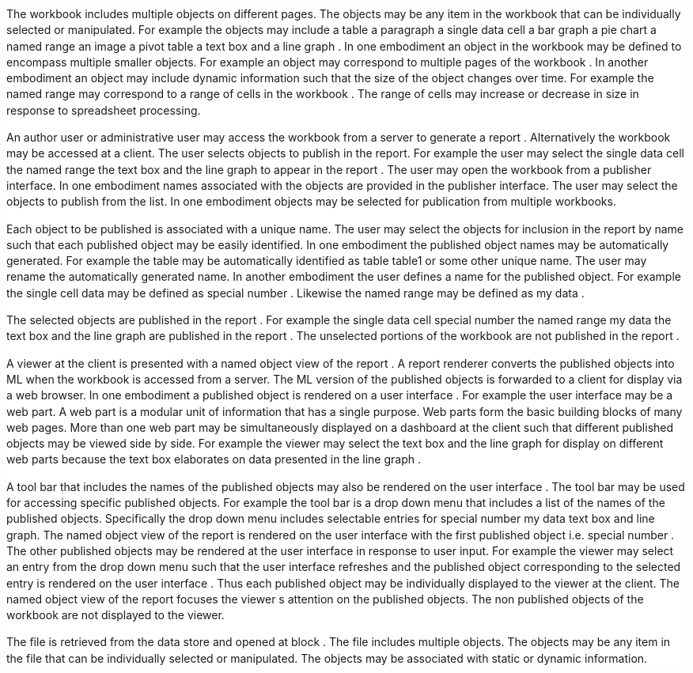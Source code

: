 The workbook includes multiple objects on different pages. The objects may be any item in the workbook that can be individually selected or manipulated. For example the objects may include a table a paragraph a single data cell a bar graph a pie chart a named range an image a pivot table a text box and a line graph . In one embodiment an object in the workbook may be defined to encompass multiple smaller objects. For example an object may correspond to multiple pages of the workbook . In another embodiment an object may include dynamic information such that the size of the object changes over time. For example the named range may correspond to a range of cells in the workbook . The range of cells may increase or decrease in size in response to spreadsheet processing.

An author user or administrative user may access the workbook from a server to generate a report . Alternatively the workbook may be accessed at a client. The user selects objects to publish in the report. For example the user may select the single data cell the named range the text box and the line graph to appear in the report . The user may open the workbook from a publisher interface. In one embodiment names associated with the objects are provided in the publisher interface. The user may select the objects to publish from the list. In one embodiment objects may be selected for publication from multiple workbooks.

Each object to be published is associated with a unique name. The user may select the objects for inclusion in the report by name such that each published object may be easily identified. In one embodiment the published object names may be automatically generated. For example the table may be automatically identified as table table1 or some other unique name. The user may rename the automatically generated name. In another embodiment the user defines a name for the published object. For example the single cell data may be defined as special number . Likewise the named range may be defined as my data .

The selected objects are published in the report . For example the single data cell special number the named range my data the text box and the line graph are published in the report . The unselected portions of the workbook are not published in the report .

A viewer at the client is presented with a named object view of the report . A report renderer converts the published objects into ML when the workbook is accessed from a server. The ML version of the published objects is forwarded to a client for display via a web browser. In one embodiment a published object is rendered on a user interface . For example the user interface may be a web part. A web part is a modular unit of information that has a single purpose. Web parts form the basic building blocks of many web pages. More than one web part may be simultaneously displayed on a dashboard at the client such that different published objects may be viewed side by side. For example the viewer may select the text box and the line graph for display on different web parts because the text box elaborates on data presented in the line graph .

A tool bar that includes the names of the published objects may also be rendered on the user interface . The tool bar may be used for accessing specific published objects. For example the tool bar is a drop down menu that includes a list of the names of the published objects. Specifically the drop down menu includes selectable entries for special number my data text box and line graph. The named object view of the report is rendered on the user interface with the first published object i.e. special number . The other published objects may be rendered at the user interface in response to user input. For example the viewer may select an entry from the drop down menu such that the user interface refreshes and the published object corresponding to the selected entry is rendered on the user interface . Thus each published object may be individually displayed to the viewer at the client. The named object view of the report focuses the viewer s attention on the published objects. The non published objects of the workbook are not displayed to the viewer.

The file is retrieved from the data store and opened at block . The file includes multiple objects. The objects may be any item in the file that can be individually selected or manipulated. The objects may be associated with static or dynamic information.
